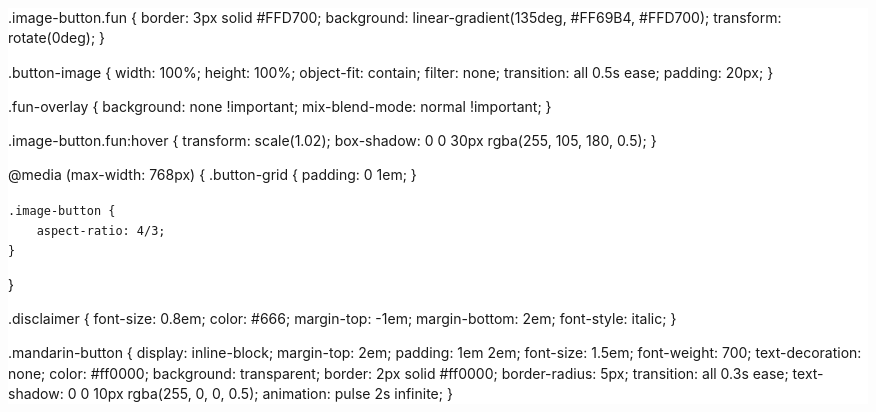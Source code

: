 .image-button.fun {
    border: 3px solid #FFD700;
    background: linear-gradient(135deg, #FF69B4, #FFD700);
    transform: rotate(0deg);
}

.button-image {
    width: 100%;
    height: 100%;
    object-fit: contain;
    filter: none;
    transition: all 0.5s ease;
    padding: 20px;
}

.fun-overlay {
    background: none !important;
    mix-blend-mode: normal !important;
}

.image-button.fun:hover {
    transform: scale(1.02);
    box-shadow: 0 0 30px rgba(255, 105, 180, 0.5);
}

@media (max-width: 768px) {
    .button-grid {
        padding: 0 1em;
    }
    
    .image-button {
        aspect-ratio: 4/3;
    }
}

.disclaimer {
    font-size: 0.8em;
    color: #666;
    margin-top: -1em;
    margin-bottom: 2em;
    font-style: italic;
}

.mandarin-button {
    display: inline-block;
    margin-top: 2em;
    padding: 1em 2em;
    font-size: 1.5em;
    font-weight: 700;
    text-decoration: none;
    color: #ff0000;
    background: transparent;
    border: 2px solid #ff0000;
    border-radius: 5px;
    transition: all 0.3s ease;
    text-shadow: 0 0 10px rgba(255, 0, 0, 0.5);
    animation: pulse 2s infinite;
}
